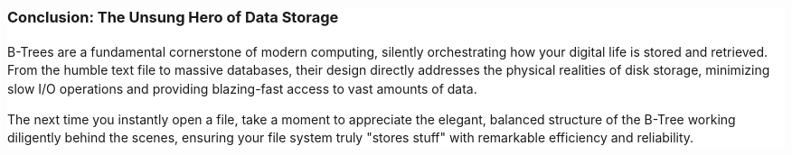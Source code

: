### Conclusion: The Unsung Hero of Data Storage

B-Trees are a fundamental cornerstone of modern computing, silently orchestrating how your digital life is stored and retrieved. From the humble text file to massive databases, their design directly addresses the physical realities of disk storage, minimizing slow I/O operations and providing blazing-fast access to vast amounts of data.

The next time you instantly open a file, take a moment to appreciate the elegant, balanced structure of the B-Tree working diligently behind the scenes, ensuring your file system truly "stores stuff" with remarkable efficiency and reliability.